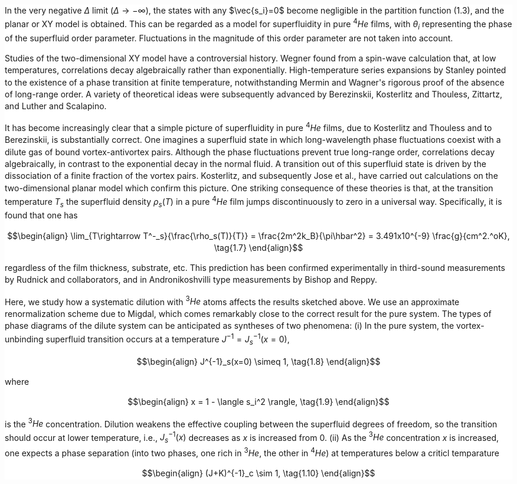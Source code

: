 In the very negative $\Delta$ limit $(\Delta\rightarrow - \infty)$, the states with any $\vec{s_i}=0$ become negligible in the partition function (1.3), and the planar or XY model is obtained. This can be regarded as a model for superfluidity in pure $^4He$ films, with $\theta_i$ representing the phase of the superfluid order parameter. Fluctuations in the magnitude of this order parameter are not taken into account.

Studies of the two-dimensional XY model have a controversial history. Wegner found from a spin-wave calculation that, at low temperatures, correlations decay algebraically rather than exponentially. High-temperature series expansions by Stanley pointed to the existence of a phase transition at finite temperature, notwithstanding Mermin and Wagner's rigorous proof of the absence of long-range order. A variety of theoretical ideas were subsequently advanced by Berezinskii, Kosterlitz and Thouless, Zittartz, and Luther and Scalapino.

It has become increasingly clear that a simple picture of superfluidity in pure $^4He$ films, due to Kosterlitz and Thouless and to Berezinskii, is substantially correct. One imagines a superfluid state in which long-wavelength phase fluctuations coexist with a dilute gas of bound vortex-antivortex pairs. Although the phase fluctuations prevent true long-range order, correlations decay algebraically, in contrast to the exponential decay in the normal fluid. A transition out of this superfluid state is driven by the dissociation of a finite fraction of the vortex pairs. Kosterlitz, and subsequently Jose et al., have carried out calculations on the two-dimensional planar model which confirm this picture. One striking consequence of these theories is that, at the transition temperature $T_s$ the superfluid density $\rho_s(T)$ in a pure $^4He$ film jumps discontinuously to zero in a universal way. Specifically, it is found that one has

$$\begin{align}
\lim_{T\rightarrow T^-_s}{\frac{\rho_s(T)}{T}} = \frac{2m^2k_B}{\pi\hbar^2} = 3.491x10^{-9} \frac{g}{cm^2.^oK}, \tag{1.7}
\end{align}$$

regardless of the film thickness, substrate, etc. This prediction has been confirmed experimentally in third-sound measurements by Rudnick and collaborators, and in Andronikoshvilli type measurements by Bishop and Reppy.

Here, we study how a systematic dilution with $^3He$ atoms affects the results sketched above. We use an approximate renormalization scheme due to Migdal, which comes remarkably close to the correct result for the pure system. The types of phase diagrams of the dilute system can be anticipated as syntheses of two phenomena: (i) In the pure system, the vortex-unbinding superfluid transition occurs at a temperature $J^{-1} = J^{-1}_s(x=0)$,

$$\begin{align}
J^{-1}_s(x=0) \simeq 1, \tag{1.8}
\end{align}$$

where

$$\begin{align}
x = 1 - \langle s_i^2 \rangle, \tag{1.9}
\end{align}$$

is the $^3He$ concentration. Dilution weakens the effective coupling between the superfluid degrees of freedom, so the transition should occur at lower temperature, i.e., $J_s^{-1}(x)$ decreases as $x$ is increased from 0. (ii) As the $^3He$ concentration $x$ is increased, one expects a phase separation (into two phases, one rich in $^3He$, the other in $^4He$) at temperatures below a criticl temparature 

$$\begin{align}
(J+K)^{-1}_c \sim 1, \tag{1.10}
\end{align}$$
